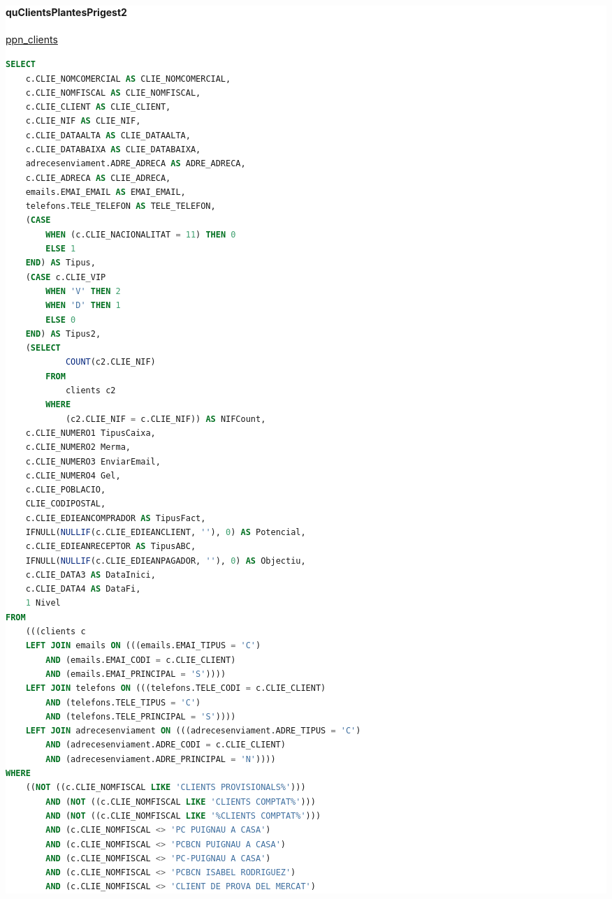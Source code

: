 #### quClientsPlantesPrigest2

[ppn_clients]

```SQL
SELECT 
    c.CLIE_NOMCOMERCIAL AS CLIE_NOMCOMERCIAL,
    c.CLIE_NOMFISCAL AS CLIE_NOMFISCAL,
    c.CLIE_CLIENT AS CLIE_CLIENT,
    c.CLIE_NIF AS CLIE_NIF,
    c.CLIE_DATAALTA AS CLIE_DATAALTA,
    c.CLIE_DATABAIXA AS CLIE_DATABAIXA,
    adrecesenviament.ADRE_ADRECA AS ADRE_ADRECA,
    c.CLIE_ADRECA AS CLIE_ADRECA,
    emails.EMAI_EMAIL AS EMAI_EMAIL,
    telefons.TELE_TELEFON AS TELE_TELEFON,
    (CASE
        WHEN (c.CLIE_NACIONALITAT = 11) THEN 0
        ELSE 1
    END) AS Tipus,
    (CASE c.CLIE_VIP
        WHEN 'V' THEN 2
        WHEN 'D' THEN 1
        ELSE 0
    END) AS Tipus2,
    (SELECT 
            COUNT(c2.CLIE_NIF)
        FROM
            clients c2
        WHERE
            (c2.CLIE_NIF = c.CLIE_NIF)) AS NIFCount,
    c.CLIE_NUMERO1 TipusCaixa,
    c.CLIE_NUMERO2 Merma,
    c.CLIE_NUMERO3 EnviarEmail,
    c.CLIE_NUMERO4 Gel,
    c.CLIE_POBLACIO,
    CLIE_CODIPOSTAL,
    c.CLIE_EDIEANCOMPRADOR AS TipusFact,
    IFNULL(NULLIF(c.CLIE_EDIEANCLIENT, ''), 0) AS Potencial,
    c.CLIE_EDIEANRECEPTOR AS TipusABC,
    IFNULL(NULLIF(c.CLIE_EDIEANPAGADOR, ''), 0) AS Objectiu,
    c.CLIE_DATA3 AS DataInici,
    c.CLIE_DATA4 AS DataFi,
    1 Nivel
FROM
    (((clients c
    LEFT JOIN emails ON (((emails.EMAI_TIPUS = 'C')
        AND (emails.EMAI_CODI = c.CLIE_CLIENT)
        AND (emails.EMAI_PRINCIPAL = 'S'))))
    LEFT JOIN telefons ON (((telefons.TELE_CODI = c.CLIE_CLIENT)
        AND (telefons.TELE_TIPUS = 'C')
        AND (telefons.TELE_PRINCIPAL = 'S'))))
    LEFT JOIN adrecesenviament ON (((adrecesenviament.ADRE_TIPUS = 'C')
        AND (adrecesenviament.ADRE_CODI = c.CLIE_CLIENT)
        AND (adrecesenviament.ADRE_PRINCIPAL = 'N'))))
WHERE
    ((NOT ((c.CLIE_NOMFISCAL LIKE 'CLIENTS PROVISIONALS%')))
        AND (NOT ((c.CLIE_NOMFISCAL LIKE 'CLIENTS COMPTAT%')))
        AND (NOT ((c.CLIE_NOMFISCAL LIKE '%CLIENTS COMPTAT%')))
        AND (c.CLIE_NOMFISCAL <> 'PC PUIGNAU A CASA')
        AND (c.CLIE_NOMFISCAL <> 'PCBCN PUIGNAU A CASA')
        AND (c.CLIE_NOMFISCAL <> 'PC-PUIGNAU A CASA')
        AND (c.CLIE_NOMFISCAL <> 'PCBCN ISABEL RODRIGUEZ')
        AND (c.CLIE_NOMFISCAL <> 'CLIENT DE PROVA DEL MERCAT')
```

[FormaPagamentAhora]: AFormesPagament#function-formapagamentahoraformapagamentprigest-integer-primervencimentprigest-integer-tformespagamentahora
[ppn_clients]: MySQL#ppn_clients
[Pers_PClientes_Datos_Economicos_U]: StoredProcedures#pers_pclientes_datos_economicos_u
[Pers_PClientes_Datos_I]: StoredProcedures.md#pers_pclientes_datos_i
